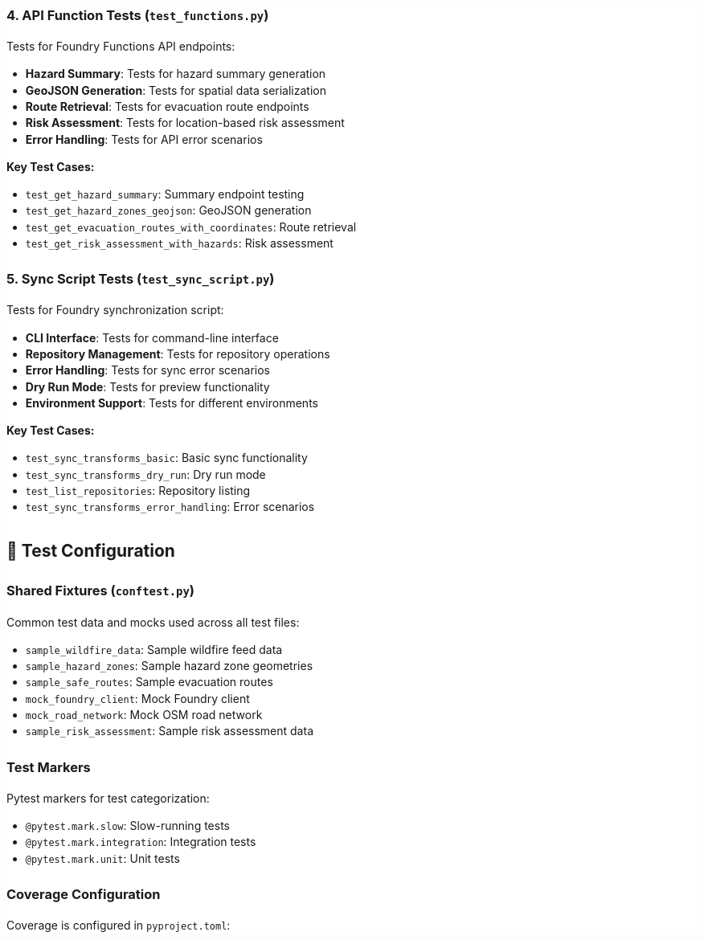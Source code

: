 ### 4. API Function Tests (`test_functions.py`)
Tests for Foundry Functions API endpoints:

- **Hazard Summary**: Tests for hazard summary generation
- **GeoJSON Generation**: Tests for spatial data serialization
- **Route Retrieval**: Tests for evacuation route endpoints
- **Risk Assessment**: Tests for location-based risk assessment
- **Error Handling**: Tests for API error scenarios

**Key Test Cases:**
- `test_get_hazard_summary`: Summary endpoint testing
- `test_get_hazard_zones_geojson`: GeoJSON generation
- `test_get_evacuation_routes_with_coordinates`: Route retrieval
- `test_get_risk_assessment_with_hazards`: Risk assessment

### 5. Sync Script Tests (`test_sync_script.py`)
Tests for Foundry synchronization script:

- **CLI Interface**: Tests for command-line interface
- **Repository Management**: Tests for repository operations
- **Error Handling**: Tests for sync error scenarios
- **Dry Run Mode**: Tests for preview functionality
- **Environment Support**: Tests for different environments

**Key Test Cases:**
- `test_sync_transforms_basic`: Basic sync functionality
- `test_sync_transforms_dry_run`: Dry run mode
- `test_list_repositories`: Repository listing
- `test_sync_transforms_error_handling`: Error scenarios

## 🔧 Test Configuration

### Shared Fixtures (`conftest.py`)
Common test data and mocks used across all test files:

- `sample_wildfire_data`: Sample wildfire feed data
- `sample_hazard_zones`: Sample hazard zone geometries
- `sample_safe_routes`: Sample evacuation routes
- `mock_foundry_client`: Mock Foundry client
- `mock_road_network`: Mock OSM road network
- `sample_risk_assessment`: Sample risk assessment data

### Test Markers
Pytest markers for test categorization:

- `@pytest.mark.slow`: Slow-running tests
- `@pytest.mark.integration`: Integration tests
- `@pytest.mark.unit`: Unit tests

### Coverage Configuration
Coverage is configured in `pyproject.toml`:
